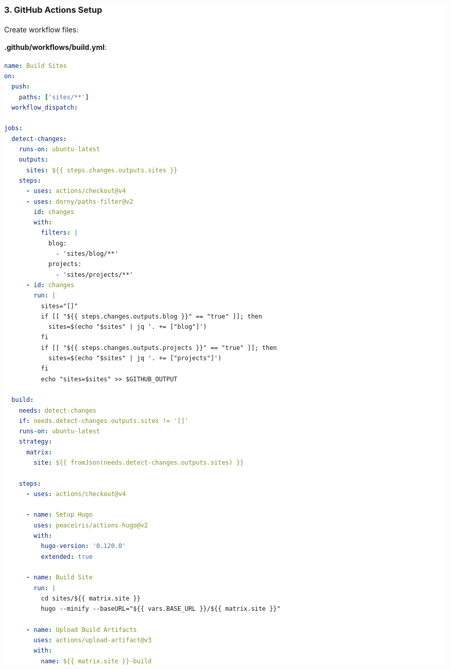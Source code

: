 ### 3. GitHub Actions Setup

Create workflow files:

**.github/workflows/build.yml**:
```yaml
name: Build Sites
on:
  push:
    paths: ['sites/**']
  workflow_dispatch:

jobs:
  detect-changes:
    runs-on: ubuntu-latest
    outputs:
      sites: ${{ steps.changes.outputs.sites }}
    steps:
      - uses: actions/checkout@v4
      - uses: dorny/paths-filter@v2
        id: changes
        with:
          filters: |
            blog:
              - 'sites/blog/**'
            projects:
              - 'sites/projects/**'
      - id: changes
        run: |
          sites="[]"
          if [[ "${{ steps.changes.outputs.blog }}" == "true" ]]; then
            sites=$(echo "$sites" | jq '. += ["blog"]')
          fi
          if [[ "${{ steps.changes.outputs.projects }}" == "true" ]]; then
            sites=$(echo "$sites" | jq '. += ["projects"]')
          fi
          echo "sites=$sites" >> $GITHUB_OUTPUT

  build:
    needs: detect-changes
    if: needs.detect-changes.outputs.sites != '[]'
    runs-on: ubuntu-latest
    strategy:
      matrix:
        site: ${{ fromJson(needs.detect-changes.outputs.sites) }}
    
    steps:
      - uses: actions/checkout@v4
      
      - name: Setup Hugo
        uses: peaceiris/actions-hugo@v2
        with:
          hugo-version: '0.120.0'
          extended: true
          
      - name: Build Site
        run: |
          cd sites/${{ matrix.site }}
          hugo --minify --baseURL="${{ vars.BASE_URL }}/${{ matrix.site }}"
          
      - name: Upload Build Artifacts
        uses: actions/upload-artifact@v3
        with:
          name: ${{ matrix.site }}-build
```